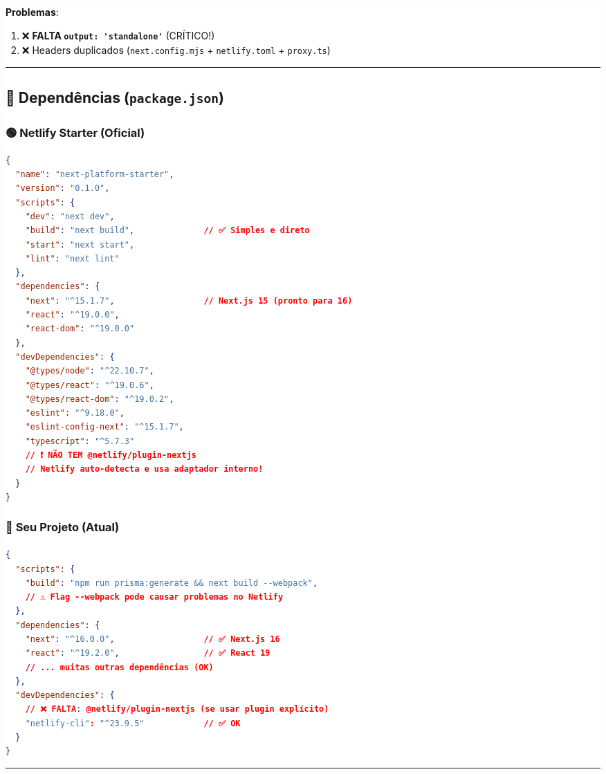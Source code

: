 **Problemas**:
1. ❌ **FALTA `output: 'standalone'`** (CRÍTICO!)
2. ❌ Headers duplicados (`next.config.mjs` + `netlify.toml` + `proxy.ts`)

---

## 🎯 Dependências (`package.json`)

### 🟢 **Netlify Starter (Oficial)**
```json
{
  "name": "next-platform-starter",
  "version": "0.1.0",
  "scripts": {
    "dev": "next dev",
    "build": "next build",              // ✅ Simples e direto
    "start": "next start",
    "lint": "next lint"
  },
  "dependencies": {
    "next": "^15.1.7",                  // Next.js 15 (pronto para 16)
    "react": "^19.0.0",
    "react-dom": "^19.0.0"
  },
  "devDependencies": {
    "@types/node": "^22.10.7",
    "@types/react": "^19.0.6",
    "@types/react-dom": "^19.0.2",
    "eslint": "^9.18.0",
    "eslint-config-next": "^15.1.7",
    "typescript": "^5.7.3"
    // ❗ NÃO TEM @netlify/plugin-nextjs
    // Netlify auto-detecta e usa adaptador interno!
  }
}
```

### 🔴 **Seu Projeto (Atual)**
```json
{
  "scripts": {
    "build": "npm run prisma:generate && next build --webpack",
    // ⚠️ Flag --webpack pode causar problemas no Netlify
  },
  "dependencies": {
    "next": "^16.0.0",                  // ✅ Next.js 16
    "react": "^19.2.0",                 // ✅ React 19
    // ... muitas outras dependências (OK)
  },
  "devDependencies": {
    // ❌ FALTA: @netlify/plugin-nextjs (se usar plugin explícito)
    "netlify-cli": "^23.9.5"            // ✅ OK
  }
}
```

---